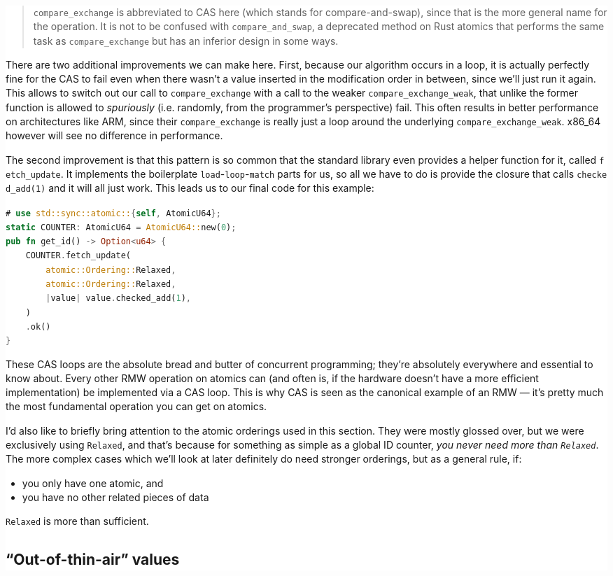 > `compare_exchange` is abbreviated to CAS here (which stands for
> compare-and-swap), since that is the more general name for the operation. It
> is not to be confused with `compare_and_swap`, a deprecated method on Rust
> atomics that performs the same task as `compare_exchange` but has an inferior
> design in some ways.

There are two additional improvements we can make here. First, because our
algorithm occurs in a loop, it is actually perfectly fine for the CAS to fail
even when there wasn’t a value inserted in the modification order in between,
since we’ll just run it again. This allows to switch out our call to
`compare_exchange` with a call to the weaker `compare_exchange_weak`, that
unlike the former function is allowed to _spuriously_ (i.e. randomly, from the
programmer’s perspective) fail. This often results in better performance on
architectures like ARM, since their `compare_exchange` is really just a loop
around the underlying `compare_exchange_weak`. x86\_64 however will see no
difference in performance.

The second improvement is that this pattern is so common that the standard
library even provides a helper function for it, called `fetch_update`. It
implements the boilerplate `load`-`loop`-`match` parts for us, so all we have to
do is provide the closure that calls `checked_add(1)` and it will all just work.
This leads us to our final code for this example:

```rust
# use std::sync::atomic::{self, AtomicU64};
static COUNTER: AtomicU64 = AtomicU64::new(0);
pub fn get_id() -> Option<u64> {
    COUNTER.fetch_update(
        atomic::Ordering::Relaxed,
        atomic::Ordering::Relaxed,
        |value| value.checked_add(1),
    )
    .ok()
}
```

These CAS loops are the absolute bread and butter of concurrent programming;
they’re absolutely everywhere and essential to know about. Every other RMW
operation on atomics can (and often is, if the hardware doesn’t have a more
efficient implementation) be implemented via a CAS loop. This is why CAS is seen
as the canonical example of an RMW — it’s pretty much the most fundamental
operation you can get on atomics.

I’d also like to briefly bring attention to the atomic orderings used in this
section. They were mostly glossed over, but we were exclusively using `Relaxed`,
and that’s because for something as simple as a global ID counter, _you never
need more than `Relaxed`_. The more complex cases which we’ll look at later
definitely do need stronger orderings, but as a general rule, if:

- you only have one atomic, and
- you have no other related pieces of data

`Relaxed` is more than sufficient.

## “Out-of-thin-air” values
